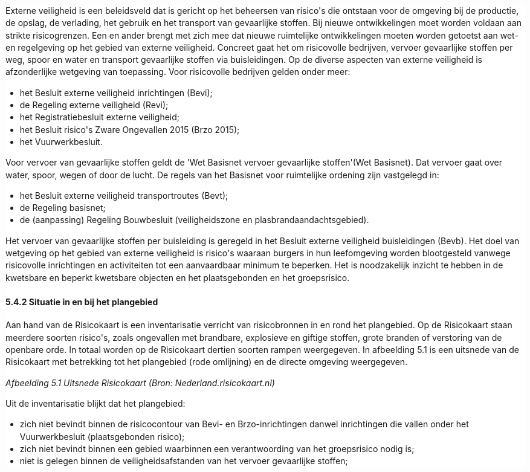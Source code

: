 Externe veiligheid is een beleidsveld dat is gericht op het beheersen van risico's die ontstaan voor de omgeving bij de productie, de opslag, de verlading, het gebruik en het transport van gevaarlijke stoffen. Bij nieuwe ontwikkelingen moet worden voldaan aan strikte risicogrenzen. Een en ander brengt met zich mee dat nieuwe ruimtelijke ontwikkelingen moeten worden getoetst aan wet- en regelgeving op het gebied van externe veiligheid. Concreet gaat het om risicovolle bedrijven, vervoer gevaarlijke stoffen per weg, spoor en water en transport gevaarlijke stoffen via buisleidingen. Op de diverse aspecten van externe veiligheid is afzonderlijke wetgeving van toepassing. Voor risicovolle bedrijven gelden onder meer:

- het Besluit externe veiligheid inrichtingen (Bevi);
- de Regeling externe veiligheid (Revi);
- het Registratiebesluit externe veiligheid;
- het Besluit risico's Zware Ongevallen 2015 (Brzo 2015);
- het Vuurwerkbesluit.

Voor vervoer van gevaarlijke stoffen geldt de 'Wet Basisnet vervoer gevaarlijke stoffen'(Wet Basisnet). Dat vervoer gaat over water, spoor, wegen of door de lucht. De regels van het Basisnet voor ruimtelijke ordening zijn vastgelegd in:

- het Besluit externe veiligheid transportroutes (Bevt);
- de Regeling basisnet;
- de (aanpassing) Regeling Bouwbesluit (veiligheidszone en plasbrandaandachtsgebied).

Het vervoer van gevaarlijke stoffen per buisleiding is geregeld in het Besluit externe veiligheid buisleidingen (Bevb). Het doel van wetgeving op het gebied van externe veiligheid is risico's waaraan burgers in hun leefomgeving worden blootgesteld vanwege risicovolle inrichtingen en activiteiten tot een aanvaardbaar minimum te beperken. Het is noodzakelijk inzicht te hebben in de kwetsbare en beperkt kwetsbare objecten en het plaatsgebonden en het groepsrisico.

#### **5.4.2 Situatie in en bij het plangebied**

Aan hand van de Risicokaart is een inventarisatie verricht van risicobronnen in en rond het plangebied. Op de Risicokaart staan meerdere soorten risico's, zoals ongevallen met brandbare, explosieve en giftige stoffen, grote branden of verstoring van de openbare orde. In totaal worden op de Risicokaart dertien soorten rampen weergegeven. In afbeelding 5.1 is een uitsnede van de Risicokaart met betrekking tot het plangebied (rode omlijning) en de directe omgeving weergegeven.

*Afbeelding 5.1 Uitsnede Risicokaart (Bron: Nederland.risicokaart.nl)*

Uit de inventarisatie blijkt dat het plangebied:

- zich niet bevindt binnen de risicocontour van Bevi- en Brzo-inrichtingen danwel inrichtingen die vallen onder het Vuurwerkbesluit (plaatsgebonden risico);
- zich niet bevindt binnen een gebied waarbinnen een verantwoording van het groepsrisico nodig is;
- niet is gelegen binnen de veiligheidsafstanden van het vervoer gevaarlijke stoffen;
